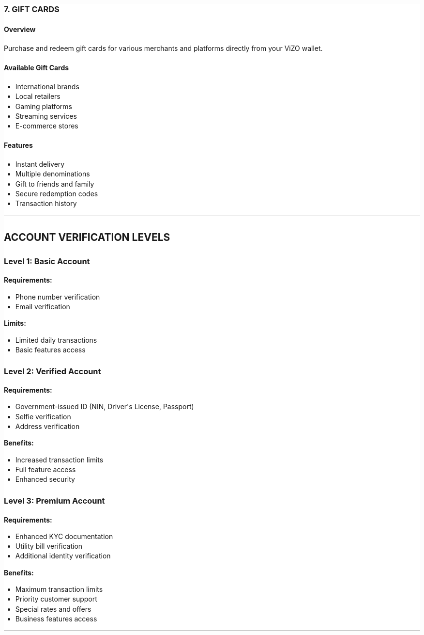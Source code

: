 ### 7. GIFT CARDS

#### Overview
Purchase and redeem gift cards for various merchants and platforms directly from your ViZO wallet.

#### Available Gift Cards
- International brands
- Local retailers
- Gaming platforms
- Streaming services
- E-commerce stores

#### Features
- Instant delivery
- Multiple denominations
- Gift to friends and family
- Secure redemption codes
- Transaction history

---

## ACCOUNT VERIFICATION LEVELS

### Level 1: Basic Account
**Requirements:**
- Phone number verification
- Email verification

**Limits:**
- Limited daily transactions
- Basic features access

### Level 2: Verified Account
**Requirements:**
- Government-issued ID (NIN, Driver's License, Passport)
- Selfie verification
- Address verification

**Benefits:**
- Increased transaction limits
- Full feature access
- Enhanced security

### Level 3: Premium Account
**Requirements:**
- Enhanced KYC documentation
- Utility bill verification
- Additional identity verification

**Benefits:**
- Maximum transaction limits
- Priority customer support
- Special rates and offers
- Business features access

---